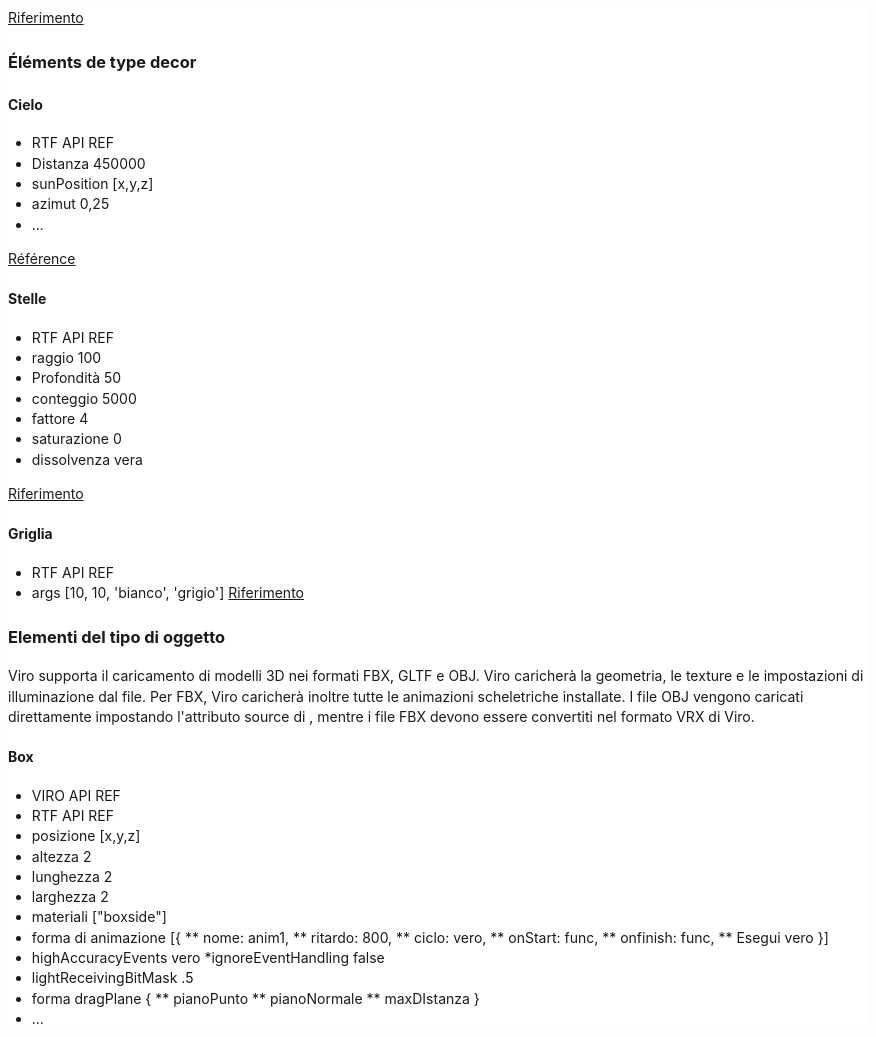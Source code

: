 [Riferimento](https://docs.viromedia.com/docs/viroorbitcamera)

### Éléments de type decor
#### Cielo
* RTF API REF <Sky />
* Distanza 450000
* sunPosition [x,y,z]
* azimut 0,25
* ...

[Référence](https://github.com/pmndrs/drei#sky)

#### Stelle
* RTF API REF <Stars />
* raggio 100
* Profondità 50
* conteggio 5000
* fattore 4
* saturazione 0
* dissolvenza vera

[Riferimento](https://github.com/pmndrs/drei#stars)

#### Griglia
* RTF API REF <gridHelper />
* args [10, 10, 'bianco', 'grigio']
[Riferimento](https://threejs.org/docs/#api/en/helpers/GridHelper)

### Elementi del tipo di oggetto
Viro supporta il caricamento di modelli 3D nei formati FBX, GLTF e OBJ. Viro caricherà la geometria, le texture e le impostazioni di illuminazione dal file. Per FBX, Viro caricherà inoltre tutte le animazioni scheletriche installate. I file OBJ vengono caricati direttamente impostando l'attributo source di <Viro3DObject>, mentre i file FBX devono essere convertiti nel formato VRX di Viro.

#### Box
* VIRO API REF <ViroBox/>
* RTF API REF <mesh />
* posizione [x,y,z]
* altezza 2
* lunghezza 2
* larghezza 2
* materiali ["boxside"]
* forma di animazione [{
** nome: anim1,
** ritardo: 800,
** ciclo: vero,
** onStart: func,
** onfinish: func,
** Esegui vero
  }]
* highAccuracyEvents vero
*ignoreEventHandling false
* lightReceivingBitMask .5
* forma dragPlane {
** pianoPunto
** pianoNormale
** maxDIstanza
  }
* ...
